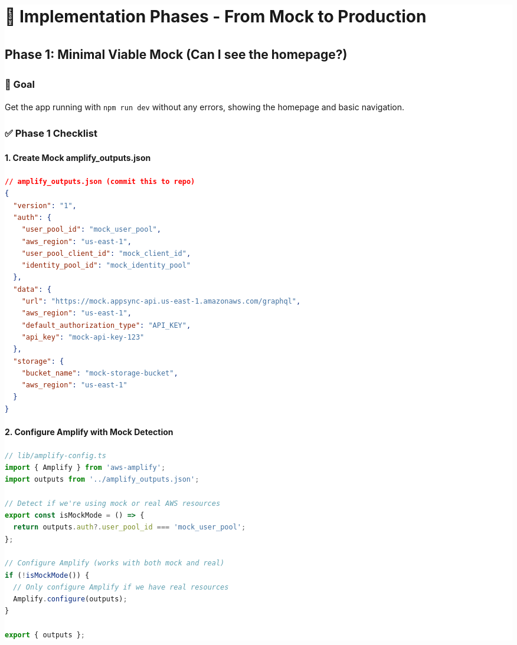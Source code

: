 # 🚀 Implementation Phases - From Mock to Production

## Phase 1: Minimal Viable Mock (Can I see the homepage?)

### 🎯 Goal
Get the app running with `npm run dev` without any errors, showing the homepage and basic navigation.

### ✅ Phase 1 Checklist

#### 1. Create Mock amplify_outputs.json
```json
// amplify_outputs.json (commit this to repo)
{
  "version": "1",
  "auth": {
    "user_pool_id": "mock_user_pool",
    "aws_region": "us-east-1", 
    "user_pool_client_id": "mock_client_id",
    "identity_pool_id": "mock_identity_pool"
  },
  "data": {
    "url": "https://mock.appsync-api.us-east-1.amazonaws.com/graphql",
    "aws_region": "us-east-1",
    "default_authorization_type": "API_KEY",
    "api_key": "mock-api-key-123"
  },
  "storage": {
    "bucket_name": "mock-storage-bucket",
    "aws_region": "us-east-1"
  }
}
```

#### 2. Configure Amplify with Mock Detection
```typescript
// lib/amplify-config.ts
import { Amplify } from 'aws-amplify';
import outputs from '../amplify_outputs.json';

// Detect if we're using mock or real AWS resources
export const isMockMode = () => {
  return outputs.auth?.user_pool_id === 'mock_user_pool';
};

// Configure Amplify (works with both mock and real)
if (!isMockMode()) {
  // Only configure Amplify if we have real resources
  Amplify.configure(outputs);
}

export { outputs };
```

